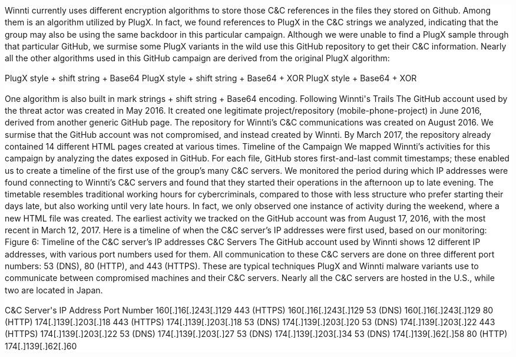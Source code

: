 Winnti currently uses different encryption algorithms to store those C&C references in the files they stored on Github. Among them is an algorithm utilized by PlugX. In fact, we found references to PlugX in the C&C strings we analyzed, indicating that the group may also be using the same backdoor in this particular campaign. Although we were unable to find a PlugX sample through that particular GitHub, we surmise some PlugX variants in the wild use this GitHub repository to get their C&C information.
Nearly all the other algorithms used in this GitHub campaign are derived from the original PlugX algorithm:

PlugX style + shift string + Base64
PlugX style + shift string + Base64 + XOR
PlugX style + Base64 + XOR

One algorithm is also built in mark strings + shift string + Base64 encoding.
Following Winnti's Trails
The GitHub account used by the threat actor was created in May 2016. It created one legitimate project/repository (mobile-phone-project) in June 2016, derived from another generic GitHub page.
The repository for Winnti’s C&C communications was created on August 2016. We surmise that the GitHub account was not compromised, and instead created by Winnti. By March 2017, the repository already contained 14 different HTML pages created at various times.
Timeline of the Campaign
We mapped Winnti’s activities for this campaign by analyzing the dates exposed in GitHub. For each file, GitHub stores first-and-last commit timestamps; these enabled us to create a timeline of the first use of the group’s many C&C servers.
We monitored the period during which IP addresses were found connecting to Winnti’s C&C servers and found that they started their operations in the afternoon up to late evening. The timetable resembles traditional working hours for cybercriminals, compared to those with less structure who prefer starting their days late, but also working until very late hours. In fact, we only observed one instance of activity during the weekend, where a new HTML file was created.
The earliest activity we tracked on the GitHub account was from August 17, 2016, with the most recent in March 12, 2017.
Here is a timeline of when the C&C server’s IP addresses were first used, based on our monitoring:
Figure 6: Timeline of the C&C server’s IP addresses
C&C Servers
The GitHub account used by Winnti shows 12 different IP addresses, with various port numbers used for them. All communication to these C&C servers are done on three different port numbers: 53 (DNS), 80 (HTTP), and 443 (HTTPS). These are typical techniques PlugX and Winnti malware variants use to communicate between compromised machines and their C&C servers. Nearly all the C&C servers are hosted in the U.S., while two are located in Japan.

C&C Server's IP Address
Port Number
160[.]16[.]243[.]129
443 (HTTPS)
160[.]16[.]243[.]129
53 (DNS)
160[.]16[.]243[.]129
80 (HTTP)
174[.]139[.]203[.]18
443 (HTTPS)
174[.]139[.]203[.]18
53 (DNS)
174[.]139[.]203[.]20
53 (DNS)
174[.]139[.]203[.]22
443 (HTTPS)
174[.]139[.]203[.]22
53 (DNS)
174[.]139[.]203[.]27
53 (DNS)
174[.]139[.]203[.]34
53 (DNS)
174[.]139[.]62[.]58
80 (HTTP)
174[.]139[.]62[.]60
